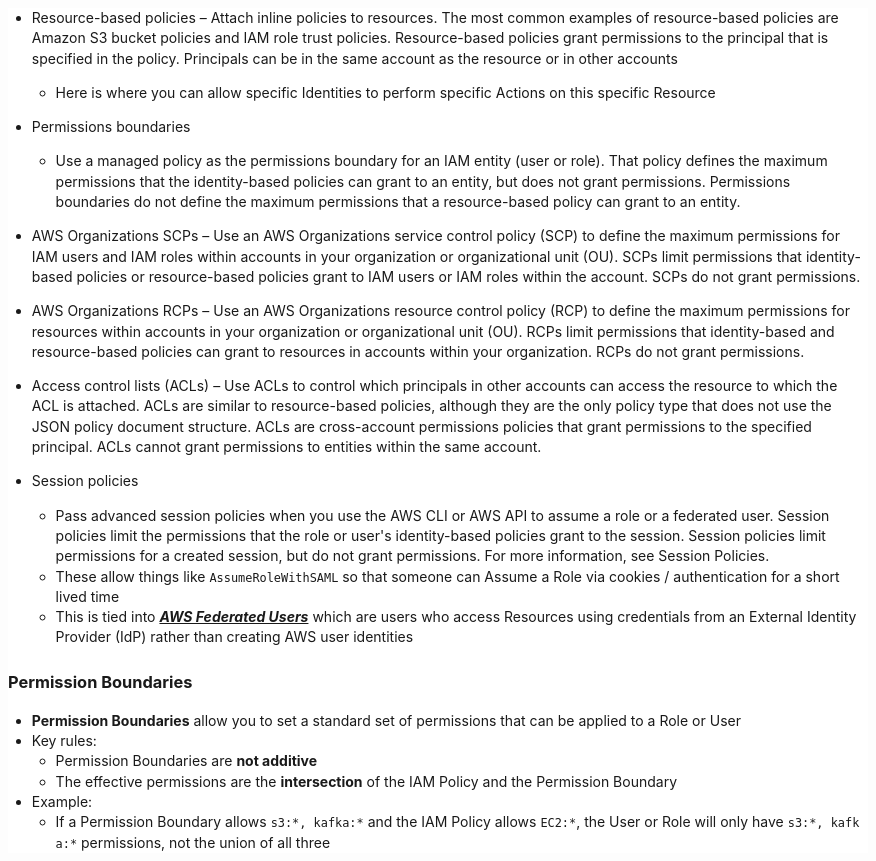 - Resource-based policies
    – Attach inline policies to resources. The most common examples of resource-based policies are Amazon S3 bucket policies and IAM role trust policies. Resource-based policies grant permissions to the principal that is specified in the policy. Principals can be in the same account as the resource or in other accounts
    - Here is where you can allow specific Identities to perform specific Actions on this specific Resource

- Permissions boundaries
    - Use a managed policy as the permissions boundary for an IAM entity (user or role). That policy defines the maximum permissions that the identity-based policies can grant to an entity, but does not grant permissions. Permissions boundaries do not define the maximum permissions that a resource-based policy can grant to an entity.

- AWS Organizations SCPs
    – Use an AWS Organizations service control policy (SCP) to define the maximum permissions for IAM users and IAM roles within accounts in your organization or organizational unit (OU). SCPs limit permissions that identity-based policies or resource-based policies grant to IAM users or IAM roles within the account. SCPs do not grant permissions.

- AWS Organizations RCPs
    – Use an AWS Organizations resource control policy (RCP) to define the maximum permissions for resources within accounts in your organization or organizational unit (OU). RCPs limit permissions that identity-based and resource-based policies can grant to resources in accounts within your organization. RCPs do not grant permissions.

- Access control lists (ACLs) 
    – Use ACLs to control which principals in other accounts can access the resource to which the ACL is attached. ACLs are similar to resource-based policies, although they are the only policy type that does not use the JSON policy document structure. ACLs are cross-account permissions policies that grant permissions to the specified principal. ACLs cannot grant permissions to entities within the same account.

- Session policies
    - Pass advanced session policies when you use the AWS CLI or AWS API to assume a role or a federated user. Session policies limit the permissions that the role or user's identity-based policies grant to the session. Session policies limit permissions for a created session, but do not grant permissions. For more information, see Session Policies.
    - These allow things like `AssumeRoleWithSAML` so that someone can Assume a Role via cookies / authentication for a short lived time
    - This is tied into [***AWS Federated Users***](#federated-users) which are users who access Resources using credentials from an External Identity Provider (IdP) rather than creating AWS user identities

### Permission Boundaries

- **Permission Boundaries** allow you to set a standard set of permissions that can be applied to a Role or User
- Key rules:
  - Permission Boundaries are **not additive**
  - The effective permissions are the **intersection** of the IAM Policy and the Permission Boundary
- Example:
  - If a Permission Boundary allows `s3:*, kafka:*` and the IAM Policy allows `EC2:*`, the User or Role will only have `s3:*, kafka:*` permissions, not the union of all three
